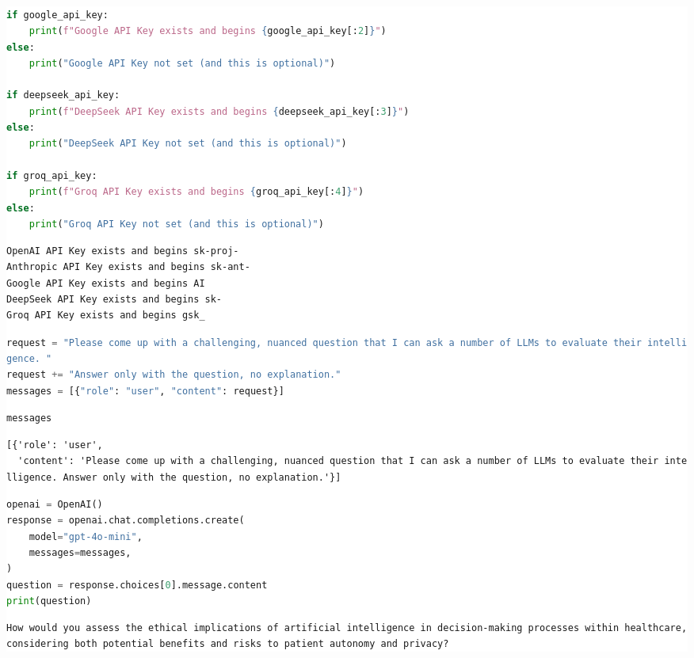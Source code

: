 ```python
if google_api_key:
    print(f"Google API Key exists and begins {google_api_key[:2]}")
else:
    print("Google API Key not set (and this is optional)")

if deepseek_api_key:
    print(f"DeepSeek API Key exists and begins {deepseek_api_key[:3]}")
else:
    print("DeepSeek API Key not set (and this is optional)")

if groq_api_key:
    print(f"Groq API Key exists and begins {groq_api_key[:4]}")
else:
    print("Groq API Key not set (and this is optional)")
```

    OpenAI API Key exists and begins sk-proj-
    Anthropic API Key exists and begins sk-ant-
    Google API Key exists and begins AI
    DeepSeek API Key exists and begins sk-
    Groq API Key exists and begins gsk_



```python
request = "Please come up with a challenging, nuanced question that I can ask a number of LLMs to evaluate their intelligence. "
request += "Answer only with the question, no explanation."
messages = [{"role": "user", "content": request}]
```


```python
messages
```




    [{'role': 'user',
      'content': 'Please come up with a challenging, nuanced question that I can ask a number of LLMs to evaluate their intelligence. Answer only with the question, no explanation.'}]




```python
openai = OpenAI()
response = openai.chat.completions.create(
    model="gpt-4o-mini",
    messages=messages,
)
question = response.choices[0].message.content
print(question)

```

    How would you assess the ethical implications of artificial intelligence in decision-making processes within healthcare, considering both potential benefits and risks to patient autonomy and privacy?
